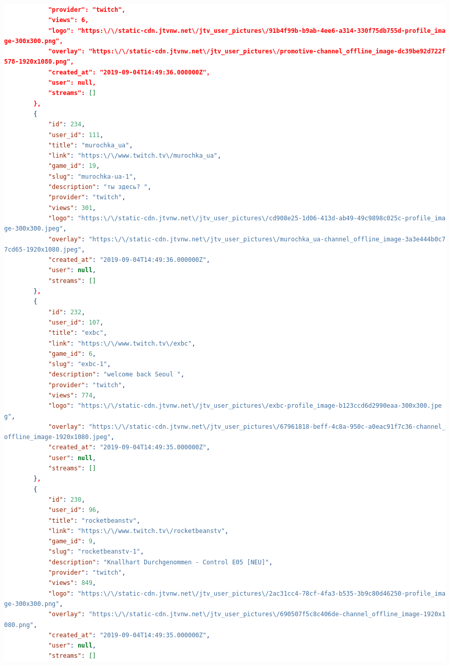```json
            "provider": "twitch",
            "views": 6,
            "logo": "https:\/\/static-cdn.jtvnw.net\/jtv_user_pictures\/91b4f99b-b9ab-4ee6-a314-330f75db755d-profile_image-300x300.png",
            "overlay": "https:\/\/static-cdn.jtvnw.net\/jtv_user_pictures\/promotive-channel_offline_image-dc39be92d722f578-1920x1080.png",
            "created_at": "2019-09-04T14:49:36.000000Z",
            "user": null,
            "streams": []
        },
        {
            "id": 234,
            "user_id": 111,
            "title": "murochka_ua",
            "link": "https:\/\/www.twitch.tv\/murochka_ua",
            "game_id": 19,
            "slug": "murochka-ua-1",
            "description": "ты здесь? ",
            "provider": "twitch",
            "views": 301,
            "logo": "https:\/\/static-cdn.jtvnw.net\/jtv_user_pictures\/cd908e25-1d06-413d-ab49-49c9898c025c-profile_image-300x300.jpeg",
            "overlay": "https:\/\/static-cdn.jtvnw.net\/jtv_user_pictures\/murochka_ua-channel_offline_image-3a3e444b0c77cd65-1920x1080.jpeg",
            "created_at": "2019-09-04T14:49:36.000000Z",
            "user": null,
            "streams": []
        },
        {
            "id": 232,
            "user_id": 107,
            "title": "exbc",
            "link": "https:\/\/www.twitch.tv\/exbc",
            "game_id": 6,
            "slug": "exbc-1",
            "description": "welcome back Seoul ",
            "provider": "twitch",
            "views": 774,
            "logo": "https:\/\/static-cdn.jtvnw.net\/jtv_user_pictures\/exbc-profile_image-b123ccd6d2990eaa-300x300.jpeg",
            "overlay": "https:\/\/static-cdn.jtvnw.net\/jtv_user_pictures\/67961818-beff-4c8a-950c-a0eac91f7c36-channel_offline_image-1920x1080.jpeg",
            "created_at": "2019-09-04T14:49:35.000000Z",
            "user": null,
            "streams": []
        },
        {
            "id": 230,
            "user_id": 96,
            "title": "rocketbeanstv",
            "link": "https:\/\/www.twitch.tv\/rocketbeanstv",
            "game_id": 9,
            "slug": "rocketbeanstv-1",
            "description": "Knallhart Durchgenommen - Control E05 [NEU]",
            "provider": "twitch",
            "views": 849,
            "logo": "https:\/\/static-cdn.jtvnw.net\/jtv_user_pictures\/2ac31cc4-78cf-4fa3-b535-3b9c80d46250-profile_image-300x300.png",
            "overlay": "https:\/\/static-cdn.jtvnw.net\/jtv_user_pictures\/690507f5c8c406de-channel_offline_image-1920x1080.png",
            "created_at": "2019-09-04T14:49:35.000000Z",
            "user": null,
            "streams": []
```